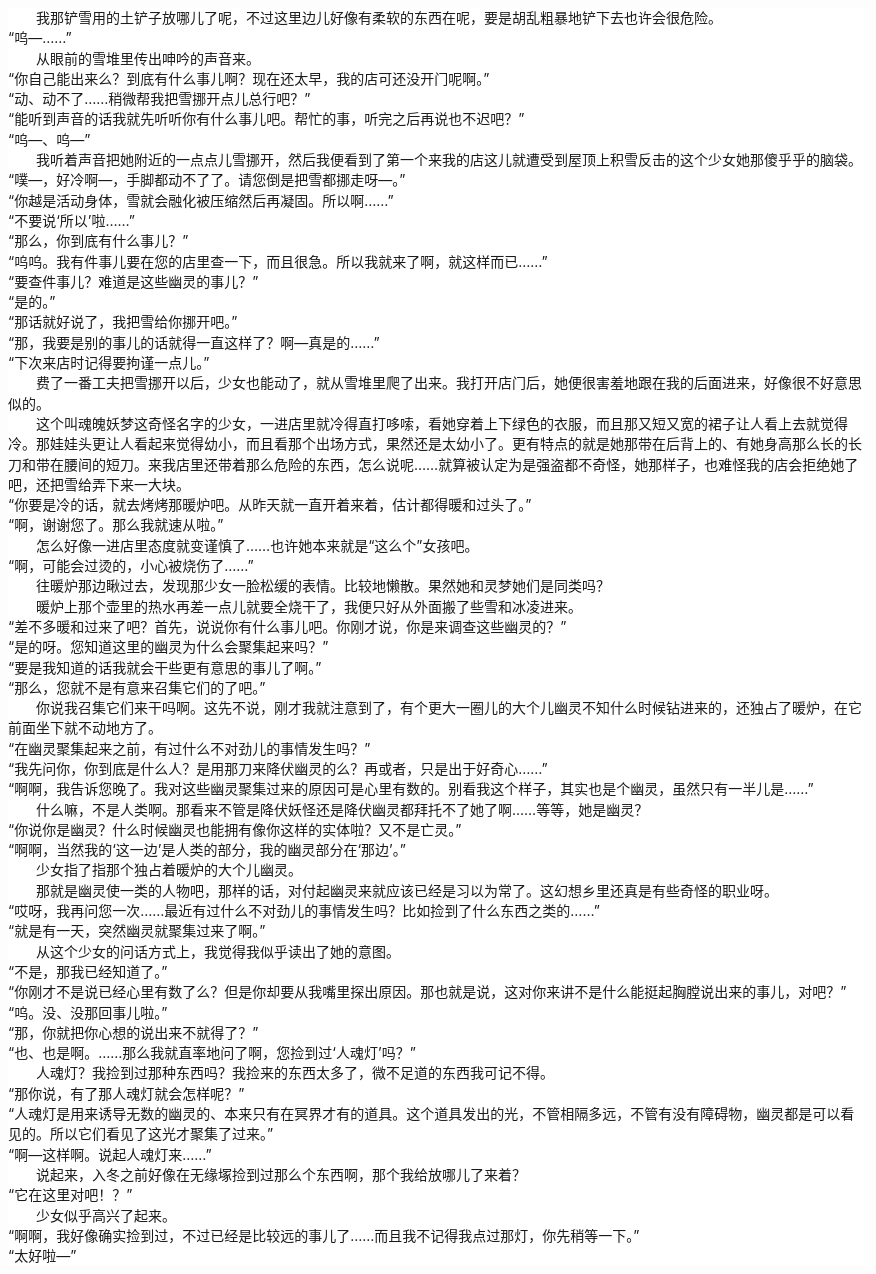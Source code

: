 <div class="poem">　　我那铲雪用的土铲子放哪儿了呢，不过这里边儿好像有柔软的东西在呢，要是胡乱粗暴地铲下去也许会很危险。</div></div><div class="tt-zh tt-type-omake" lang="zh"><div class="poem">“呜—……”</div></div><div class="tt-zh tt-type-omake" lang="zh"><div class="poem">　　从眼前的雪堆里传出呻吟的声音来。</div></div><div class="tt-zh tt-type-omake" lang="zh"><div class="poem">“你自己能出来么？到底有什么事儿啊？现在还太早，我的店可还没开门呢啊。”</div></div><div class="tt-zh tt-type-omake" lang="zh"><div class="poem">“动、动不了……稍微帮我把雪挪开点儿总行吧？”</div></div><div class="tt-zh tt-type-omake" lang="zh"><div class="poem">“能听到声音的话我就先听听你有什么事儿吧。帮忙的事，听完之后再说也不迟吧？”</div></div><div class="tt-zh tt-type-omake" lang="zh"><div class="poem">“呜—、呜—”</div></div><div class="tt-zh tt-type-omake" lang="zh"><div class="poem">　　我听着声音把她附近的一点点儿雪挪开，然后我便看到了第一个来我的店这儿就遭受到屋顶上积雪反击的这个少女她那傻乎乎的脑袋。</div></div><div class="tt-zh tt-type-omake" lang="zh"><div class="poem">“噗—，好冷啊—，手脚都动不了了。请您倒是把雪都挪走呀—。”</div></div><div class="tt-zh tt-type-omake" lang="zh"><div class="poem">“你越是活动身体，雪就会融化被压缩然后再凝固。所以啊……”</div></div><div class="tt-zh tt-type-omake" lang="zh"><div class="poem">“不要说‘所以’啦……”</div></div><div class="tt-zh tt-type-omake" lang="zh"><div class="poem">“那么，你到底有什么事儿？”</div></div><div class="tt-zh tt-type-omake" lang="zh"><div class="poem">“呜呜。我有件事儿要在您的店里查一下，而且很急。所以我就来了啊，就这样而已……”</div></div><div class="tt-zh tt-type-omake" lang="zh"><div class="poem">“要查件事儿？难道是这些幽灵的事儿？”</div></div><div class="tt-zh tt-type-omake" lang="zh"><div class="poem">“是的。”</div></div><div class="tt-zh tt-type-omake" lang="zh"><div class="poem">“那话就好说了，我把雪给你挪开吧。”</div></div><div class="tt-zh tt-type-omake" lang="zh"><div class="poem">“那，我要是别的事儿的话就得一直这样了？啊—真是的……”</div></div><div class="tt-zh tt-type-omake" lang="zh"><div class="poem">“下次来店时记得要拘谨一点儿。”</div></div><div class="tt-zh tt-type-omake" lang="zh"><div class="poem">　　费了一番工夫把雪挪开以后，少女也能动了，就从雪堆里爬了出来。我打开店门后，她便很害羞地跟在我的后面进来，好像很不好意思似的。</div></div><div class="tt-zh tt-type-omake" lang="zh"><div class="poem">　　这个叫魂魄妖梦这奇怪名字的少女，一进店里就冷得直打哆嗦，看她穿着上下绿色的衣服，而且那又短又宽的裙子让人看上去就觉得冷。那娃娃头更让人看起来觉得幼小，而且看那个出场方式，果然还是太幼小了。更有特点的就是她那带在后背上的、有她身高那么长的长刀和带在腰间的短刀。来我店里还带着那么危险的东西，怎么说呢……就算被认定为是强盗都不奇怪，她那样子，也难怪我的店会拒绝她了吧，还把雪给弄下来一大块。</div></div><div class="tt-zh tt-type-omake" lang="zh"><div class="poem">“你要是冷的话，就去烤烤那暖炉吧。从昨天就一直开着来着，估计都得暖和过头了。”</div></div><div class="tt-zh tt-type-omake" lang="zh"><div class="poem">“啊，谢谢您了。那么我就速从啦。”</div></div><div class="tt-zh tt-type-omake" lang="zh"><div class="poem">　　怎么好像一进店里态度就变谨慎了……也许她本来就是“这么个”女孩吧。</div></div><div class="tt-zh tt-type-omake" lang="zh"><div class="poem">“啊，可能会过烫的，小心被烧伤了……”</div></div><div class="tt-zh tt-type-omake" lang="zh"><div class="poem">　　往暖炉那边瞅过去，发现那少女一脸松缓的表情。比较地懒散。果然她和灵梦她们是同类吗？</div></div><div class="tt-zh tt-type-omake" lang="zh"><div class="poem">　　暖炉上那个壶里的热水再差一点儿就要全烧干了，我便只好从外面搬了些雪和冰凌进来。</div></div><div class="tt-zh tt-type-omake" lang="zh"><div class="poem">“差不多暖和过来了吧？首先，说说你有什么事儿吧。你刚才说，你是来调查这些幽灵的？”</div></div><div class="tt-zh tt-type-omake" lang="zh"><div class="poem">“是的呀。您知道这里的幽灵为什么会聚集起来吗？”</div></div><div class="tt-zh tt-type-omake" lang="zh"><div class="poem">“要是我知道的话我就会干些更有意思的事儿了啊。”</div></div><div class="tt-zh tt-type-omake" lang="zh"><div class="poem">“那么，您就不是有意来召集它们的了吧。”</div></div><div class="tt-zh tt-type-omake" lang="zh"><div class="poem">　　你说我召集它们来干吗啊。这先不说，刚才我就注意到了，有个更大一圈儿的大个儿幽灵不知什么时候钻进来的，还独占了暖炉，在它前面坐下就不动地方了。</div></div><div class="tt-zh tt-type-omake" lang="zh"><div class="poem">“在幽灵聚集起来之前，有过什么不对劲儿的事情发生吗？”</div></div><div class="tt-zh tt-type-omake" lang="zh"><div class="poem">“我先问你，你到底是什么人？是用那刀来降伏幽灵的么？再或者，只是出于好奇心……”</div></div><div class="tt-zh tt-type-omake" lang="zh"><div class="poem">“啊啊，我告诉您晚了。我对这些幽灵聚集过来的原因可是心里有数的。别看我这个样子，其实也是个幽灵，虽然只有一半儿是……”</div></div><div class="tt-zh tt-type-omake" lang="zh"><div class="poem">　　什么嘛，不是人类啊。那看来不管是降伏妖怪还是降伏幽灵都拜托不了她了啊……等等，她是幽灵？</div></div><div class="tt-zh tt-type-omake" lang="zh"><div class="poem">“你说你是幽灵？什么时候幽灵也能拥有像你这样的实体啦？又不是亡灵。”</div></div><div class="tt-zh tt-type-omake" lang="zh"><div class="poem">“啊啊，当然我的‘这一边’是人类的部分，我的幽灵部分在‘那边’。”</div></div><div class="tt-zh tt-type-omake" lang="zh"><div class="poem">　　少女指了指那个独占着暖炉的大个儿幽灵。</div></div><div class="tt-zh tt-type-omake" lang="zh"><div class="poem">　　那就是幽灵使一类的人物吧，那样的话，对付起幽灵来就应该已经是习以为常了。这幻想乡里还真是有些奇怪的职业呀。</div></div><div class="tt-zh tt-type-omake" lang="zh"><div class="poem">“哎呀，我再问您一次……最近有过什么不对劲儿的事情发生吗？比如捡到了什么东西之类的……”</div></div><div class="tt-zh tt-type-omake" lang="zh"><div class="poem">“就是有一天，突然幽灵就聚集过来了啊。”</div></div><div class="tt-zh tt-type-omake" lang="zh"><div class="poem">　　从这个少女的问话方式上，我觉得我似乎读出了她的意图。</div></div><div class="tt-zh tt-type-omake" lang="zh"><div class="poem">“不是，那我已经知道了。”</div></div><div class="tt-zh tt-type-omake" lang="zh"><div class="poem">“你刚才不是说已经心里有数了么？但是你却要从我嘴里探出原因。那也就是说，这对你来讲不是什么能挺起胸膛说出来的事儿，对吧？”</div></div><div class="tt-zh tt-type-omake" lang="zh"><div class="poem">“呜。没、没那回事儿啦。”</div></div><div class="tt-zh tt-type-omake" lang="zh"><div class="poem">“那，你就把你心想的说出来不就得了？”</div></div><div class="tt-zh tt-type-omake" lang="zh"><div class="poem">“也、也是啊。……那么我就直率地问了啊，您捡到过‘人魂灯’吗？”</div></div><div class="tt-zh tt-type-omake" lang="zh"><div class="poem">　　人魂灯？我捡到过那种东西吗？我捡来的东西太多了，微不足道的东西我可记不得。</div></div><div class="tt-zh tt-type-omake" lang="zh"><div class="poem">“那你说，有了那人魂灯就会怎样呢？”</div></div><div class="tt-zh tt-type-omake" lang="zh"><div class="poem">“人魂灯是用来诱导无数的幽灵的、本来只有在冥界才有的道具。这个道具发出的光，不管相隔多远，不管有没有障碍物，幽灵都是可以看见的。所以它们看见了这光才聚集了过来。”</div></div><div class="tt-zh tt-type-omake" lang="zh"><div class="poem">“啊—这样啊。说起人魂灯来……”</div></div><div class="tt-zh tt-type-omake" lang="zh"><div class="poem">　　说起来，入冬之前好像在无缘塚捡到过那么个东西啊，那个我给放哪儿了来着？</div></div><div class="tt-zh tt-type-omake" lang="zh"><div class="poem">“它在这里对吧！？”</div></div><div class="tt-zh tt-type-omake" lang="zh"><div class="poem">　　少女似乎高兴了起来。</div></div><div class="tt-zh tt-type-omake" lang="zh"><div class="poem">“啊啊，我好像确实捡到过，不过已经是比较远的事儿了……而且我不记得我点过那灯，你先稍等一下。”</div></div><div class="tt-zh tt-type-omake" lang="zh"><div class="poem">“太好啦—”</div>